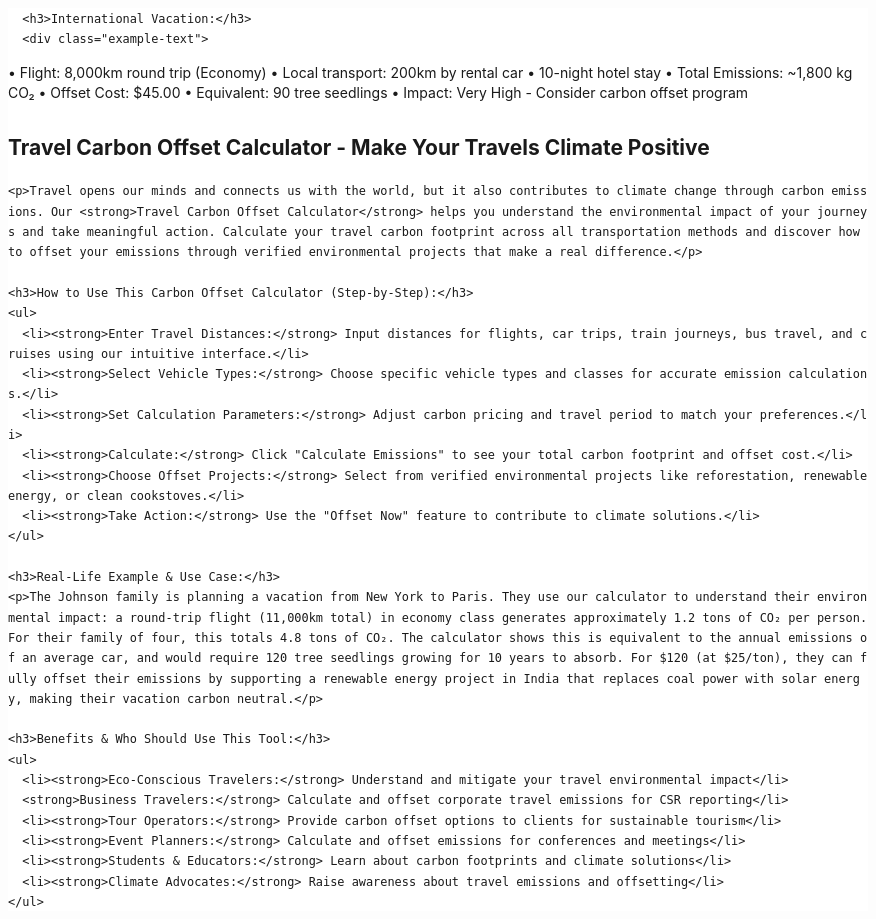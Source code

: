       <h3>International Vacation:</h3>
      <div class="example-text">
• Flight: 8,000km round trip (Economy)
• Local transport: 200km by rental car
• 10-night hotel stay
• Total Emissions: ~1,800 kg CO₂
• Offset Cost: $45.00
• Equivalent: 90 tree seedlings
• Impact: Very High - Consider carbon offset program
      </div>
    </div>
  </div>

  
  <div class="content-placeholder">
    <h2>Travel Carbon Offset Calculator - Make Your Travels Climate Positive</h2>

    <p>Travel opens our minds and connects us with the world, but it also contributes to climate change through carbon emissions. Our <strong>Travel Carbon Offset Calculator</strong> helps you understand the environmental impact of your journeys and take meaningful action. Calculate your travel carbon footprint across all transportation methods and discover how to offset your emissions through verified environmental projects that make a real difference.</p>

    <h3>How to Use This Carbon Offset Calculator (Step-by-Step):</h3>
    <ul>
      <li><strong>Enter Travel Distances:</strong> Input distances for flights, car trips, train journeys, bus travel, and cruises using our intuitive interface.</li>
      <li><strong>Select Vehicle Types:</strong> Choose specific vehicle types and classes for accurate emission calculations.</li>
      <li><strong>Set Calculation Parameters:</strong> Adjust carbon pricing and travel period to match your preferences.</li>
      <li><strong>Calculate:</strong> Click "Calculate Emissions" to see your total carbon footprint and offset cost.</li>
      <li><strong>Choose Offset Projects:</strong> Select from verified environmental projects like reforestation, renewable energy, or clean cookstoves.</li>
      <li><strong>Take Action:</strong> Use the "Offset Now" feature to contribute to climate solutions.</li>
    </ul>

    <h3>Real-Life Example & Use Case:</h3>
    <p>The Johnson family is planning a vacation from New York to Paris. They use our calculator to understand their environmental impact: a round-trip flight (11,000km total) in economy class generates approximately 1.2 tons of CO₂ per person. For their family of four, this totals 4.8 tons of CO₂. The calculator shows this is equivalent to the annual emissions of an average car, and would require 120 tree seedlings growing for 10 years to absorb. For $120 (at $25/ton), they can fully offset their emissions by supporting a renewable energy project in India that replaces coal power with solar energy, making their vacation carbon neutral.</p>

    <h3>Benefits & Who Should Use This Tool:</h3>
    <ul>
      <li><strong>Eco-Conscious Travelers:</strong> Understand and mitigate your travel environmental impact</li>
      <strong>Business Travelers:</strong> Calculate and offset corporate travel emissions for CSR reporting</li>
      <li><strong>Tour Operators:</strong> Provide carbon offset options to clients for sustainable tourism</li>
      <li><strong>Event Planners:</strong> Calculate and offset emissions for conferences and meetings</li>
      <li><strong>Students & Educators:</strong> Learn about carbon footprints and climate solutions</li>
      <li><strong>Climate Advocates:</strong> Raise awareness about travel emissions and offsetting</li>
    </ul>
